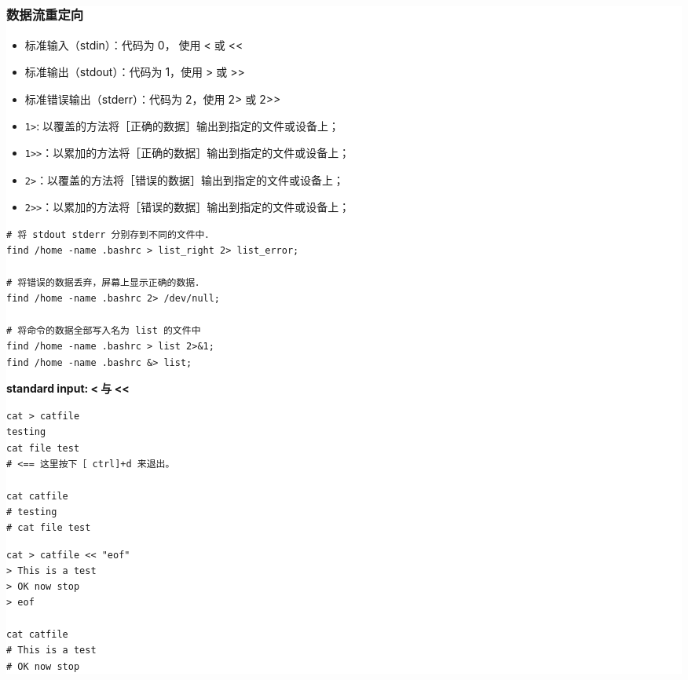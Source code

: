 

### 数据流重定向

- 标准输入（stdin）：代码为 0， 使用 < 或 <<
- 标准输出（stdout）：代码为 1，使用 > 或 >>
- 标准错误输出（stderr）：代码为 2，使用 2> 或 2>>



- `1>`: 以覆盖的方法将［正确的数据］输出到指定的文件或设备上；

- `1>>`：以累加的方法将［正确的数据］输出到指定的文件或设备上；

- `2>`：以覆盖的方法将［错误的数据］输出到指定的文件或设备上；

- `2>>`：以累加的方法将［错误的数据］输出到指定的文件或设备上；



```shell
# 将 stdout stderr 分别存到不同的文件中．
find /home -name .bashrc > list_right 2> list_error;

# 将错误的数据丢弃，屏幕上显示正确的数据．
find /home -name .bashrc 2> /dev/null;

# 将命令的数据全部写入名为 list 的文件中
find /home -name .bashrc > list 2>&1;
find /home -name .bashrc &> list;
```



**standard input: < 与 <<**

```shell
cat > catfile 
testing 
cat file test 
# <== 这里按下［ ctrl]+d 来退出。

cat catfile 
# testing 
# cat file test
```



```shell
cat > catfile << "eof"
> This is a test 
> OK now stop
> eof

cat catfile 
# This is a test 
# OK now stop
```

